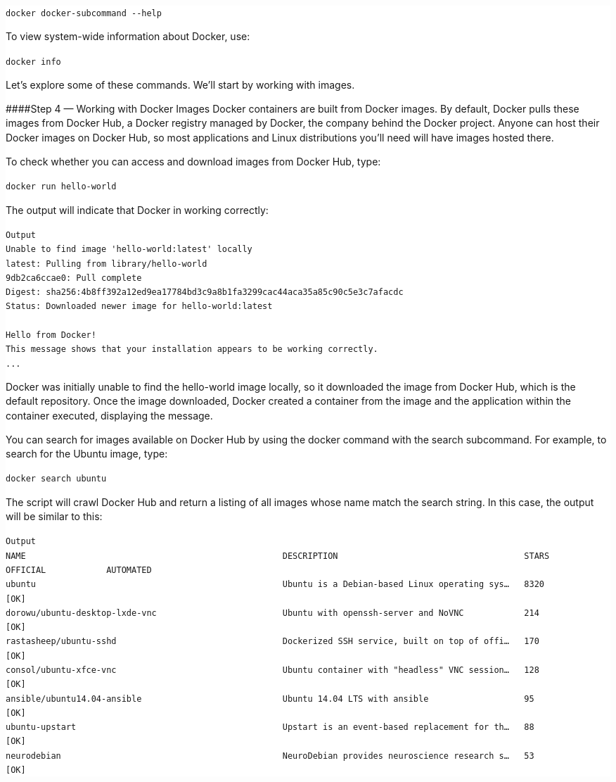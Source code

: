
```
docker docker-subcommand --help
```

To view system-wide information about Docker, use:

```
docker info
```

Let’s explore some of these commands. We’ll start by working with images.

####Step 4 — Working with Docker Images
Docker containers are built from Docker images. By default, Docker pulls these images from Docker Hub, a Docker registry managed by Docker, the company behind the Docker project. Anyone can host their Docker images on Docker Hub, so most applications and Linux distributions you’ll need will have images hosted there.

To check whether you can access and download images from Docker Hub, type:

```
docker run hello-world
```

The output will indicate that Docker in working correctly:

```
Output
Unable to find image 'hello-world:latest' locally
latest: Pulling from library/hello-world
9db2ca6ccae0: Pull complete
Digest: sha256:4b8ff392a12ed9ea17784bd3c9a8b1fa3299cac44aca35a85c90c5e3c7afacdc
Status: Downloaded newer image for hello-world:latest

Hello from Docker!
This message shows that your installation appears to be working correctly.
...

```

Docker was initially unable to find the hello-world image locally, so it downloaded the image from Docker Hub, which is the default repository. Once the image downloaded, Docker created a container from the image and the application within the container executed, displaying the message.

You can search for images available on Docker Hub by using the docker command with the search subcommand. For example, to search for the Ubuntu image, type:

```
docker search ubuntu
```
The script will crawl Docker Hub and return a listing of all images whose name match the search string. In this case, the output will be similar to this:

```
Output
NAME                                                   DESCRIPTION                                     STARS               OFFICIAL            AUTOMATED
ubuntu                                                 Ubuntu is a Debian-based Linux operating sys…   8320                [OK]
dorowu/ubuntu-desktop-lxde-vnc                         Ubuntu with openssh-server and NoVNC            214                                     [OK]
rastasheep/ubuntu-sshd                                 Dockerized SSH service, built on top of offi…   170                                     [OK]
consol/ubuntu-xfce-vnc                                 Ubuntu container with "headless" VNC session…   128                                     [OK]
ansible/ubuntu14.04-ansible                            Ubuntu 14.04 LTS with ansible                   95                                      [OK]
ubuntu-upstart                                         Upstart is an event-based replacement for th…   88                  [OK]
neurodebian                                            NeuroDebian provides neuroscience research s…   53                  [OK]
```